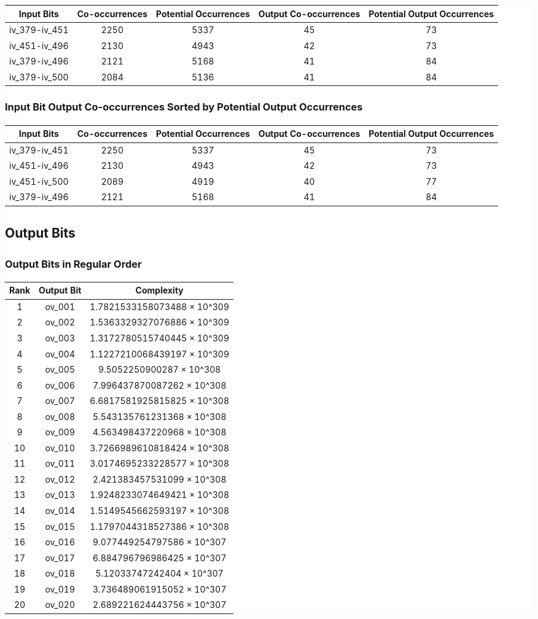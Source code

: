 | Input Bits | Co-occurrences | Potential Occurrences | Output Co-occurrences | Potential Output Occurrences |
|:----------:|:--------------:|:---------------------:|:---------------------:|:----------------------------:|
| iv_379-iv_451 | 2250 | 5337 | 45 | 73 |
| iv_451-iv_496 | 2130 | 4943 | 42 | 73 |
| iv_379-iv_496 | 2121 | 5168 | 41 | 84 |
| iv_379-iv_500 | 2084 | 5136 | 41 | 84 |

### Input Bit Output Co-occurrences Sorted by Potential Output Occurrences

| Input Bits | Co-occurrences | Potential Occurrences | Output Co-occurrences | Potential Output Occurrences |
|:----------:|:--------------:|:---------------------:|:---------------------:|:----------------------------:|
| iv_379-iv_451 | 2250 | 5337 | 45 | 73 |
| iv_451-iv_496 | 2130 | 4943 | 42 | 73 |
| iv_451-iv_500 | 2089 | 4919 | 40 | 77 |
| iv_379-iv_496 | 2121 | 5168 | 41 | 84 |

## Output Bits

### Output Bits in Regular Order

| Rank | Output Bit | Complexity |
|:----:|:----------:|:----------:|
| 1 | ov_001 | 1.7821533158073488 × 10^309 |
| 2 | ov_002 | 1.5363329327076886 × 10^309 |
| 3 | ov_003 | 1.3172780515740445 × 10^309 |
| 4 | ov_004 | 1.1227210068439197 × 10^309 |
| 5 | ov_005 | 9.5052250900287 × 10^308 |
| 6 | ov_006 | 7.996437870087262 × 10^308 |
| 7 | ov_007 | 6.6817581925815825 × 10^308 |
| 8 | ov_008 | 5.543135761231368 × 10^308 |
| 9 | ov_009 | 4.563498437220968 × 10^308 |
| 10 | ov_010 | 3.7266989610818424 × 10^308 |
| 11 | ov_011 | 3.0174695233228577 × 10^308 |
| 12 | ov_012 | 2.421383457531099 × 10^308 |
| 13 | ov_013 | 1.9248233074649421 × 10^308 |
| 14 | ov_014 | 1.5149545662593197 × 10^308 |
| 15 | ov_015 | 1.1797044318527386 × 10^308 |
| 16 | ov_016 | 9.077449254797586 × 10^307 |
| 17 | ov_017 | 6.884796796986425 × 10^307 |
| 18 | ov_018 | 5.12033747242404 × 10^307 |
| 19 | ov_019 | 3.736489061915052 × 10^307 |
| 20 | ov_020 | 2.689221624443756 × 10^307 |